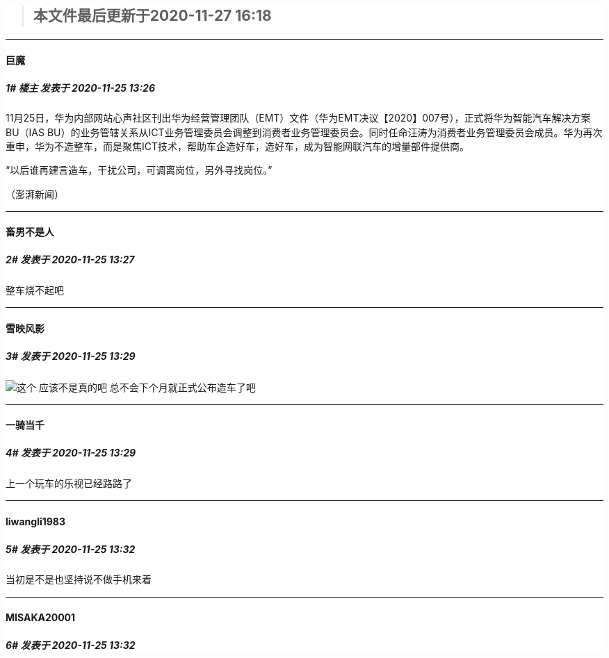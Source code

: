 > ## **本文件最后更新于2020-11-27 16:18** 


-----

####  巨魔  
##### 1#       楼主       发表于 2020-11-25 13:26


11月25日，华为内部网站心声社区刊出华为经营管理团队（EMT）文件（华为EMT决议【2020】007号），正式将华为智能汽车解决方案BU（IAS BU）的业务管辖关系从ICT业务管理委员会调整到消费者业务管理委员会。同时任命汪涛为消费者业务管理委员会成员。华为再次重申，华为不造整车，而是聚焦ICT技术，帮助车企造好车，造好车，成为智能网联汽车的增量部件提供商。

“以后谁再建言造车，干扰公司，可调离岗位，另外寻找岗位。”

（澎湃新闻）


-----

####  畜男不是人  
##### 2#       发表于 2020-11-25 13:27


整车烧不起吧


-----

####  雪映风影  
##### 3#       发表于 2020-11-25 13:29


<img src="https://static.saraba1st.com/image/smiley/face2017/001.png" referrerpolicy="no-referrer">这个 应该不是真的吧 总不会下个月就正式公布造车了吧


-----

####  一骑当千  
##### 4#       发表于 2020-11-25 13:29


上一个玩车的乐视已经路路了


-----

####  liwangli1983  
##### 5#       发表于 2020-11-25 13:32


当初是不是也坚持说不做手机来着


-----

####  MISAKA20001  
##### 6#       发表于 2020-11-25 13:32

